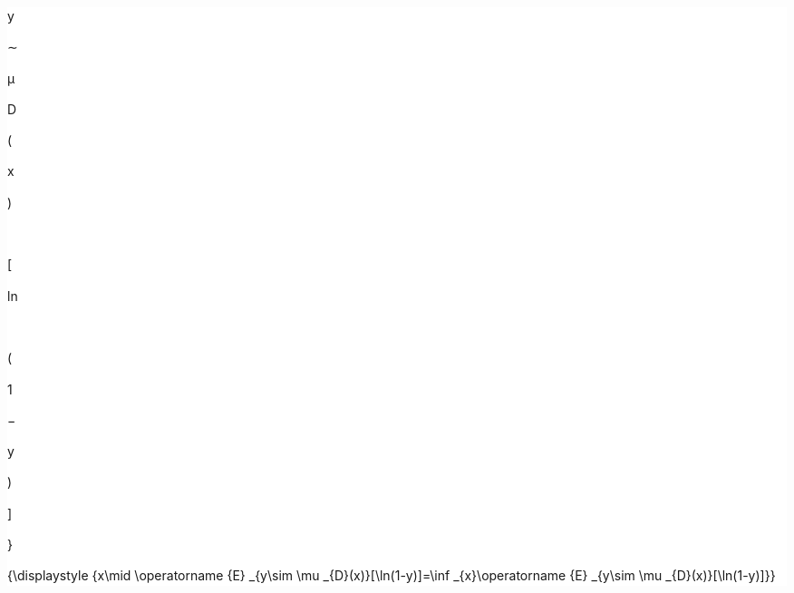 

y


∼




μ




D






(


x


)






⁡


[


ln


⁡


(


1


−


y


)


]


}






{\displaystyle \{x\mid \operatorname {E} _{y\sim \mu _{D}(x)}[\ln(1-y)]=\inf _{x}\operatorname {E} _{y\sim \mu _{D}(x)}[\ln(1-y)]\}}

